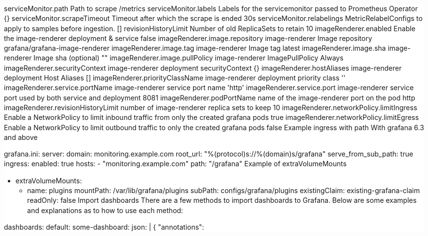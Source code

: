 serviceMonitor.path	Path to scrape	/metrics
serviceMonitor.labels	Labels for the servicemonitor passed to Prometheus Operator	{}
serviceMonitor.scrapeTimeout	Timeout after which the scrape is ended	30s
serviceMonitor.relabelings	MetricRelabelConfigs to apply to samples before ingestion.	[]
revisionHistoryLimit	Number of old ReplicaSets to retain	10
imageRenderer.enabled	Enable the image-renderer deployment & service	false
imageRenderer.image.repository	image-renderer Image repository	grafana/grafana-image-renderer
imageRenderer.image.tag	image-renderer Image tag	latest
imageRenderer.image.sha	image-renderer Image sha (optional)	""
imageRenderer.image.pullPolicy	image-renderer ImagePullPolicy	Always
imageRenderer.securityContext	image-renderer deployment securityContext	{}
imageRenderer.hostAliases	image-renderer deployment Host Aliases	[]
imageRenderer.priorityClassName	image-renderer deployment priority class	''
imageRenderer.service.portName	image-renderer service port name	'http'
imageRenderer.service.port	image-renderer service port used by both service and deployment	8081
imageRenderer.podPortName	name of the image-renderer port on the pod	http
imageRenderer.revisionHistoryLimit	number of image-renderer replica sets to keep	10
imageRenderer.networkPolicy.limitIngress	Enable a NetworkPolicy to limit inbound traffic from only the created grafana pods	true
imageRenderer.networkPolicy.limitEgress	Enable a NetworkPolicy to limit outbound traffic to only the created grafana pods	false
Example ingress with path
With grafana 6.3 and above

grafana.ini:
  server:
    domain: monitoring.example.com
    root_url: "%(protocol)s://%(domain)s/grafana"
    serve_from_sub_path: true
ingress:
  enabled: true
  hosts:
    - "monitoring.example.com"
  path: "/grafana"
Example of extraVolumeMounts
- extraVolumeMounts:
  - name: plugins
    mountPath: /var/lib/grafana/plugins
    subPath: configs/grafana/plugins
    existingClaim: existing-grafana-claim
    readOnly: false
Import dashboards
There are a few methods to import dashboards to Grafana. Below are some examples and explanations as to how to use each method:

dashboards:
  default:
    some-dashboard:
      json: |
        {
          "annotations":
